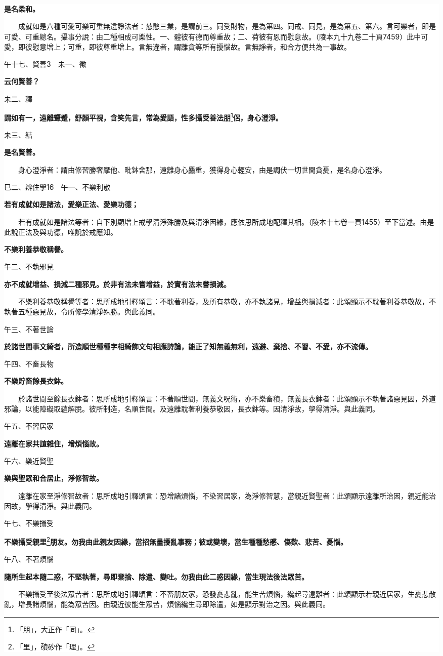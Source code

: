 **是名柔和。**

　　成就如是六種可愛可樂可重無違諍法者：慈愍三業，是謂前三。同受財物，是為第四。同戒、同見，是為第五、第六。言可樂者，即是可愛、可重總名。攝事分說：由二種相成可樂性。一、體彼有德而尊重故；二、荷彼有恩而慰意故。（陵本九十九卷二十頁7459）此中可愛，即彼慰意增上；可重，即彼尊重增上。言無違者，謂離貪等所有擾惱故。言無諍者，和合方便共為一事故。

午十七、賢善3　未一、徵

**云何賢善？**

未二、釋

**謂如有一，遠離顰蹙，舒顏平視，含笑先言，常為愛語，性多攝受善法朋**[^53]**侶，身心澄淨。**

未三、結

**是名賢善。**

　　身心澄淨者：謂由修習勝奢摩他、毗鉢舍那，遠離身心麤重，獲得身心輕安，由是調伏一切世間貪憂，是名身心澄淨。

巳二、辨住學16　午一、不樂利敬

**若有成就如是諸法，愛樂正法、愛樂功德；**

　　若有成就如是諸法等者：自下別顯增上戒學清淨殊勝及與清淨因緣，應依思所成地配釋其相。（陵本十七卷一頁1455）至下當述。由是此說正法及與功德，唯說於戒應知。

**不樂利養恭敬稱譽。**

午二、不執邪見

**亦不成就增益、損減二種邪見。於非有法未嘗增益，於實有法未嘗損減。**

　　不樂利養恭敬稱譽等者：思所成地引釋頌言：不耽著利養，及所有恭敬，亦不執諸見，增益與損減者：此頌顯示不耽著利養恭敬故，不執著五種惡見故，令所修學清淨殊勝。與此義同。

午三、不著世論

**於諸世間事文綺者，所造順世種種字相綺飾文句相應詩論，能正了知無義無利，遠避、棄捨、不習、不愛，亦不流傳。**

午四、不畜長物

**不樂貯畜餘長衣鉢。**

　　於諸世間至餘長衣鉢者：思所成地引釋頌言：不著順世間，無義文呪術，亦不樂畜積，無義長衣鉢者：此頌顯示不執著諸惡見因，外道邪論，以能障礙取蘊解脫。彼所制造，名順世間。及遠離耽著利養恭敬因，長衣鉢等。因清淨故，學得清淨。與此義同。

午五、不習居家

**遠離在家共諠雜住，增煩惱故。**

午六、樂近賢聖

**樂與聖眾和合居止，淨修智故。**

　　遠離在家至淨修智故者：思所成地引釋頌言：恐增諸煩惱，不染習居家，為淨修智慧，當親近賢聖者：此頌顯示遠離所治因，親近能治因故，學得清淨。與此義同。

午七、不樂攝受

**不樂攝受親里**[^54]**朋友。勿我由此親友因緣，當招無量擾亂事務；彼或變壞，當生種種愁慼、傷歎、悲苦、憂惱。**

午八、不著煩惱

**隨所生起本隨二惑，不堅執著，尋即棄捨、除遣、變吐。勿我由此二惑因緣，當生現法後法眾苦。**

　　不樂攝受至後法眾苦者：思所成地引釋頌言：不畜朋友家，恐發憂悲亂，能生苦煩惱，纔起尋遠離者：此頌顯示若親近居家，生憂悲散亂，增長諸煩惱，能為眾苦因。由親近彼能生眾苦，煩惱纔生尋即除遣，如是顯示對治之因。與此義同。


[^1]: 「一」，磧砂作「二」。
[^2]: 「及」，披尋記原作「乃」。
[^3]: 「攝釋分」，披尋記原作「攝異門分」。
[^4]: 「或」，大正作「成」。
[^5]: 「清徹」，披尋記原作「清澈」。八十一卷原文為「清徹」。
[^6]: 編按：「應順者，應供故、稱法故、引義故、順時故。」卷八十一原文為「應順者，稱法故、引義故、順時故。」無「應供故」一句。但大正、陵本為「應供故、稱法故、引義故、順時故。」無「應順者」一句。
[^7]: 「清徹」，披尋記原作「清澈」。八十一卷原文為「清徹」。
[^8]: 「如」，大正作「知」。
[^9]: 「學」，披尋記原作「義」。
[^10]: 「性」，磧砂、大正、「姓」。
[^11]: 「性」，磧砂、大正、「姓」。
[^12]: 「宣」，大正作「廣」。
[^13]: 「攝釋分」，鉛版等原作「攝事分」。手稿無誤。
[^14]: 「思議有情業、思議果異熟」，大正作「思議有情業果異熟」。
[^15]: 「由」，磧砂作「道」。
[^16]: 「恃舉」，磧砂、大正、陵本作「舉恃」。
[^17]: 「痰」，磧砂作「淡」。
[^18]: 「蜇」，磧砂、大正作「蛆」。
[^19]: 「彼」，大正作「後」。
[^20]: 「諸」，磧砂作「者」。
[^21]: 「作」，大正作「住」。
[^22]: 「伴助」，大正作「助伴」。
[^23]: 「欲」，大正作「欣」。
[^24]: 「賑」，磧砂作「振」。
[^25]: 「援」，磧砂作「拔」。
[^26]: 「象馬豬」，磧砂作「諸象馬」。
[^27]: 大正無「若」字。
[^28]: 「彩」，磧砂作「采」。
[^29]: 「右旋」，磧砂作「布施」。
[^30]: 「穈」，磧砂、大正作「糜」。
[^31]: 「萄」，大正作「桃」。
[^32]: 「伴助」，大正作「助伴」。
[^33]: 「士」，磧砂作「十」。
[^34]: 「座」，磧砂、大正作「坐」。
[^35]: 「塚」，磧砂作「家」。
[^36]: 「座」，大正作「坐」。
[^37]: 「座」，大正作「坐」。
[^38]: 「去」，磧砂作「云」。
[^39]: 「塚」，磧砂作「家」。
[^40]: 「塚」，磧砂作「家」。
[^41]: 「塚」，磧砂作「家」。
[^42]: 「蓐」，大正作「褥」。下同。
[^43]: 「座」，大正作「坐」。
[^44]: 「上」，磧砂作「二」。
[^45]: 「泆」，大正作「佚」。
[^46]: 「持」，磧砂作「待」。
[^47]: 「恣」，磧砂作「次」。
[^48]: 「取」，大正作「聚」。
[^49]: 「姝」，大正作「殊」。
[^50]: 「少」，磧砂作「小」。
[^51]: 「聰」，大正作「總」。
[^52]: 「作」，磧砂作「住」。
[^53]: 「朋」，大正作「同」。
[^54]: 「里」，磧砂作「理」。
[^55]: 「如」，披尋記原作「未」。
[^56]: 「伺」，磧砂作「何」。
[^57]: 「惰」，磧砂作「隨」。
[^58]: 「壯」，磧砂作「莊」。